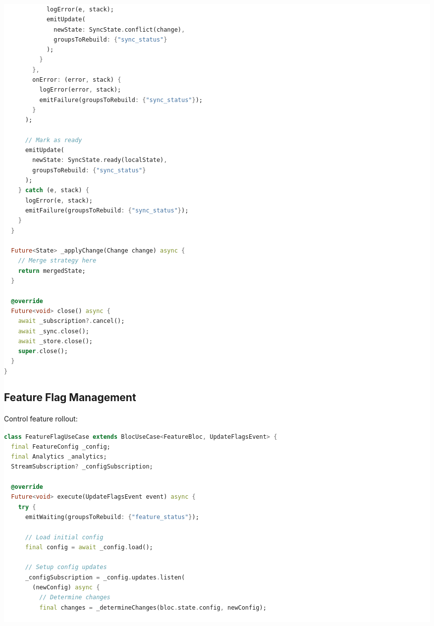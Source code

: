 ```dart
            logError(e, stack);
            emitUpdate(
              newState: SyncState.conflict(change),
              groupsToRebuild: {"sync_status"}
            );
          }
        },
        onError: (error, stack) {
          logError(error, stack);
          emitFailure(groupsToRebuild: {"sync_status"});
        }
      );
      
      // Mark as ready
      emitUpdate(
        newState: SyncState.ready(localState),
        groupsToRebuild: {"sync_status"}
      );
    } catch (e, stack) {
      logError(e, stack);
      emitFailure(groupsToRebuild: {"sync_status"});
    }
  }
  
  Future<State> _applyChange(Change change) async {
    // Merge strategy here
    return mergedState;
  }
  
  @override
  Future<void> close() async {
    await _subscription?.cancel();
    await _sync.close();
    await _store.close();
    super.close();
  }
}
```

## Feature Flag Management

Control feature rollout:

```dart
class FeatureFlagUseCase extends BlocUseCase<FeatureBloc, UpdateFlagsEvent> {
  final FeatureConfig _config;
  final Analytics _analytics;
  StreamSubscription? _configSubscription;
  
  @override
  Future<void> execute(UpdateFlagsEvent event) async {
    try {
      emitWaiting(groupsToRebuild: {"feature_status"});
      
      // Load initial config
      final config = await _config.load();
      
      // Setup config updates
      _configSubscription = _config.updates.listen(
        (newConfig) async {
          // Determine changes
          final changes = _determineChanges(bloc.state.config, newConfig);
          
```
